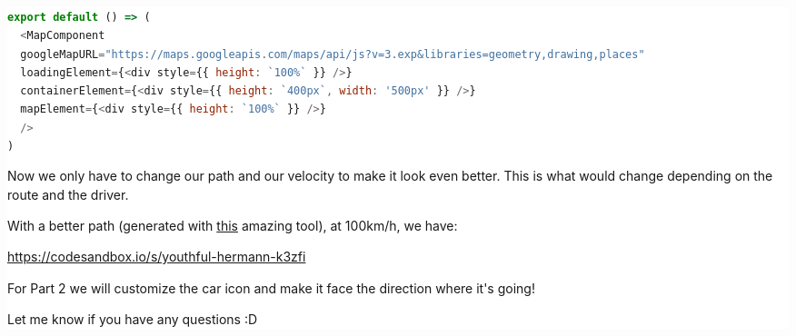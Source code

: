 ```javascript
export default () => (
  <MapComponent
  googleMapURL="https://maps.googleapis.com/maps/api/js?v=3.exp&libraries=geometry,drawing,places"
  loadingElement={<div style={{ height: `100%` }} />}
  containerElement={<div style={{ height: `400px`, width: '500px' }} />}
  mapElement={<div style={{ height: `100%` }} />}
  />
)

```

Now we only have to change our path and our velocity to make it look even better. This is what would change depending on the route and the driver.

With a better path (generated with [this](https://www.doogal.co.uk/polylines.php) amazing tool), at 100km/h, we have:

https://codesandbox.io/s/youthful-hermann-k3zfi

For Part 2 we will customize the car icon and make it face the direction where it's going!

Let me know if you have any questions :D 